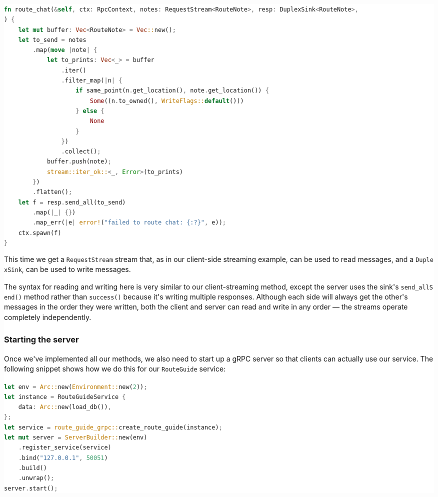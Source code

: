 ```rust
fn route_chat(&self, ctx: RpcContext, notes: RequestStream<RouteNote>, resp: DuplexSink<RouteNote>,
) {
    let mut buffer: Vec<RouteNote> = Vec::new();
    let to_send = notes
        .map(move |note| {
            let to_prints: Vec<_> = buffer
                .iter()
                .filter_map(|n| {
                    if same_point(n.get_location(), note.get_location()) {
                        Some((n.to_owned(), WriteFlags::default()))
                    } else {
                        None
                    }
                })
                .collect();
            buffer.push(note);
            stream::iter_ok::<_, Error>(to_prints)
        })
        .flatten();
    let f = resp.send_all(to_send)
        .map(|_| {})
        .map_err(|e| error!("failed to route chat: {:?}", e));
    ctx.spawn(f)
}
```

This time we get a `RequestStream` stream that, as in our
client-side streaming example, can be used to read messages, 
and a `DuplexSink`, can be used to write messages. 

The syntax for reading and writing here is very similar to our client-streaming
method, except the server uses the sink's `send_allSend()` method rather than
`success()` because it's writing multiple responses. Although each side
will always get the other's messages in the order they were written, both the
client and server can read and write in any order — the streams operate
completely independently.

### Starting the server

Once we've implemented all our methods, we also need to start up a gRPC server
so that clients can actually use our service. The following snippet shows how we
do this for our `RouteGuide` service:

```rust
let env = Arc::new(Environment::new(2));
let instance = RouteGuideService {
    data: Arc::new(load_db()),
};
let service = route_guide_grpc::create_route_guide(instance);
let mut server = ServerBuilder::new(env)
    .register_service(service)
    .bind("127.0.0.1", 50051)
    .build()
    .unwrap();
server.start();
```
